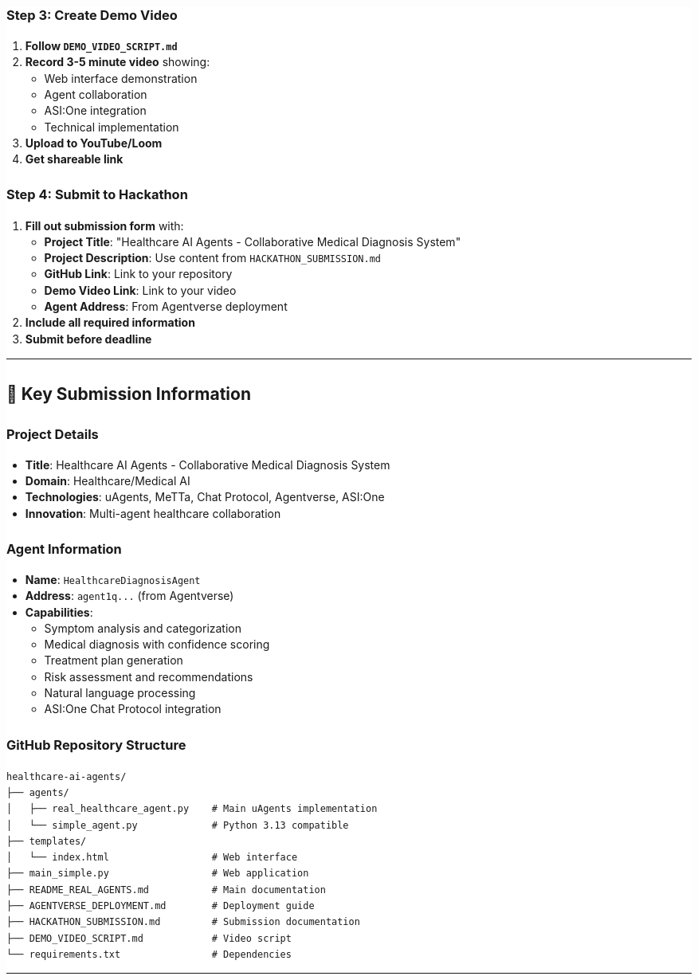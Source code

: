 ### **Step 3: Create Demo Video**
1. **Follow `DEMO_VIDEO_SCRIPT.md`**
2. **Record 3-5 minute video** showing:
   - Web interface demonstration
   - Agent collaboration
   - ASI:One integration
   - Technical implementation
3. **Upload to YouTube/Loom**
4. **Get shareable link**

### **Step 4: Submit to Hackathon**
1. **Fill out submission form** with:
   - **Project Title**: "Healthcare AI Agents - Collaborative Medical Diagnosis System"
   - **Project Description**: Use content from `HACKATHON_SUBMISSION.md`
   - **GitHub Link**: Link to your repository
   - **Demo Video Link**: Link to your video
   - **Agent Address**: From Agentverse deployment
2. **Include all required information**
3. **Submit before deadline**

---

## 🎯 **Key Submission Information**

### **Project Details**
- **Title**: Healthcare AI Agents - Collaborative Medical Diagnosis System
- **Domain**: Healthcare/Medical AI
- **Technologies**: uAgents, MeTTa, Chat Protocol, Agentverse, ASI:One
- **Innovation**: Multi-agent healthcare collaboration

### **Agent Information**
- **Name**: `HealthcareDiagnosisAgent`
- **Address**: `agent1q...` (from Agentverse)
- **Capabilities**: 
  - Symptom analysis and categorization
  - Medical diagnosis with confidence scoring
  - Treatment plan generation
  - Risk assessment and recommendations
  - Natural language processing
  - ASI:One Chat Protocol integration

### **GitHub Repository Structure**
```
healthcare-ai-agents/
├── agents/
│   ├── real_healthcare_agent.py    # Main uAgents implementation
│   └── simple_agent.py             # Python 3.13 compatible
├── templates/
│   └── index.html                  # Web interface
├── main_simple.py                  # Web application
├── README_REAL_AGENTS.md           # Main documentation
├── AGENTVERSE_DEPLOYMENT.md        # Deployment guide
├── HACKATHON_SUBMISSION.md         # Submission documentation
├── DEMO_VIDEO_SCRIPT.md            # Video script
└── requirements.txt                # Dependencies
```

---